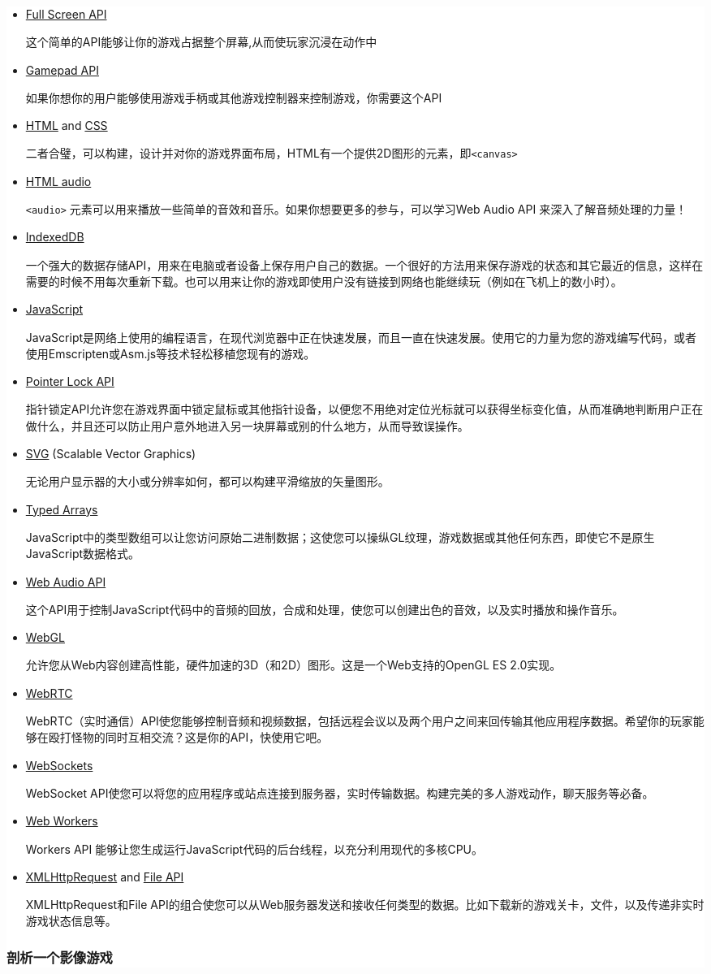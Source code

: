 - [Full Screen API](https://developer.mozilla.org/en-US/docs/DOM/Using_fullscreen_mode)

  这个简单的API能够让你的游戏占据整个屏幕,从而使玩家沉浸在动作中

- [Gamepad API](https://developer.mozilla.org/en-US/docs/API/Gamepad/Using_Gamepad_API)

  如果你想你的用户能够使用游戏手柄或其他游戏控制器来控制游戏，你需要这个API

- [HTML](https://developer.mozilla.org/en-US/docs/HTML) and [CSS](https://developer.mozilla.org/en-US/docs/CSS)

  二者合璧，可以构建，设计并对你的游戏界面布局，HTML有一个提供2D图形的元素，即`<canvas>`

- [HTML audio](https://developer.mozilla.org/en-US/docs/HTML/Element/audio)

  `<audio>` 元素可以用来播放一些简单的音效和音乐。如果你想要更多的参与，可以学习Web Audio API 来深入了解音频处理的力量！

- [IndexedDB](https://developer.mozilla.org/en-US/docs/IndexedDB)

  一个强大的数据存储API，用来在电脑或者设备上保存用户自己的数据。一个很好的方法用来保存游戏的状态和其它最近的信息，这样在需要的时候不用每次重新下载。也可以用来让你的游戏即使用户没有链接到网络也能继续玩（例如在飞机上的数小时）。

- [JavaScript](https://developer.mozilla.org/en-US/docs/JavaScript)

  JavaScript是网络上使用的编程语言，在现代浏览器中正在快速发展，而且一直在快速发展。使用它的力量为您的游戏编写代码，或者使用Emscripten或Asm.js等技术轻松移植您现有的游戏。

- [Pointer Lock API](https://developer.mozilla.org/en-US/docs/WebAPI/Pointer_Lock)

  指针锁定API允许您在游戏界面中锁定鼠标或其他指针设备，以便您不用绝对定位光标就可以获得坐标变化值，从而准确地判断用户正在做什么，并且还可以防止用户意外地进入另一块屏幕或别的什么地方，从而导致误操作。

- [SVG](https://developer.mozilla.org/en-US/docs/SVG) (Scalable Vector Graphics)

  无论用户显示器的大小或分辨率如何，都可以构建平滑缩放的矢量图形。

- [Typed Arrays](https://developer.mozilla.org/en-US/docs/JavaScript/Typed_arrays)

  JavaScript中的类型数组可以让您访问原始二进制数据；这使您可以操纵GL纹理，游戏数据或其他任何东西，即使它不是原生JavaScript数据格式。

- [Web Audio API](https://developer.mozilla.org/en-US/docs/Web_Audio_API)

  这个API用于控制JavaScript代码中的音频的回放，合成和处理，使您可以创建出色的音效，以及实时播放和操作音乐。

- [WebGL](https://developer.mozilla.org/en-US/docs/WebGL)

  允许您从Web内容创建高性能，硬件加速的3D（和2D）图形。这是一个Web支持的OpenGL ES 2.0实现。

- [WebRTC](https://developer.mozilla.org/en-US/docs/WebRTC)

  WebRTC（实时通信）API使您能够控制音频和视频数据，包括远程会议以及两个用户之间来回传输其他应用程序数据。希望你的玩家能够在殴打怪物的同时互相交流？这是你的API，快使用它吧。

- [WebSockets](https://developer.mozilla.org/en-US/docs/WebSockets)

  WebSocket API使您可以将您的应用程序或站点连接到服务器，实时传输数据。构建完美的多人游戏动作，聊天服务等必备。

- [Web Workers](https://developer.mozilla.org/en-US/docs/DOM/Using_web_workers)

  Workers API 能够让您生成运行JavaScript代码的后台线程，以充分利用现代的多核CPU。

- [XMLHttpRequest](https://developer.mozilla.org/en-US/docs/DOM/XMLHttpRequest) and [File API](https://developer.mozilla.org/en-US/docs/Web/API/File_and_Directory_Entries_API)

  XMLHttpRequest和File API的组合使您可以从Web服务器发送和接收任何类型的数据。比如下载新的游戏关卡，文件，以及传递非实时游戏状态信息等。

### 剖析一个影像游戏
